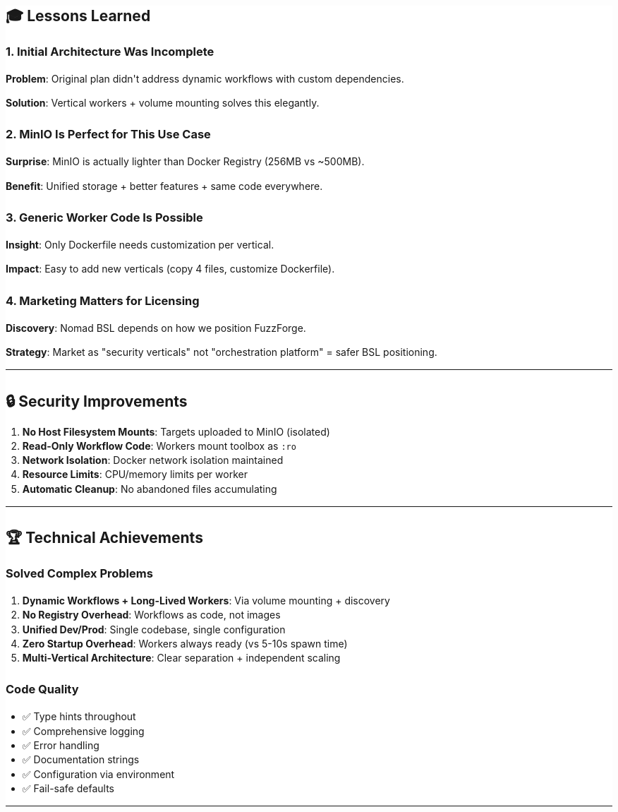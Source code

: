 
## 🎓 Lessons Learned

### 1. Initial Architecture Was Incomplete

**Problem**: Original plan didn't address dynamic workflows with custom dependencies.

**Solution**: Vertical workers + volume mounting solves this elegantly.

### 2. MinIO Is Perfect for This Use Case

**Surprise**: MinIO is actually lighter than Docker Registry (256MB vs ~500MB).

**Benefit**: Unified storage + better features + same code everywhere.

### 3. Generic Worker Code Is Possible

**Insight**: Only Dockerfile needs customization per vertical.

**Impact**: Easy to add new verticals (copy 4 files, customize Dockerfile).

### 4. Marketing Matters for Licensing

**Discovery**: Nomad BSL depends on how we position FuzzForge.

**Strategy**: Market as "security verticals" not "orchestration platform" = safer BSL positioning.

---

## 🔒 Security Improvements

1. **No Host Filesystem Mounts**: Targets uploaded to MinIO (isolated)
2. **Read-Only Workflow Code**: Workers mount toolbox as `:ro`
3. **Network Isolation**: Docker network isolation maintained
4. **Resource Limits**: CPU/memory limits per worker
5. **Automatic Cleanup**: No abandoned files accumulating

---

## 🏆 Technical Achievements

### Solved Complex Problems

1. **Dynamic Workflows + Long-Lived Workers**: Via volume mounting + discovery
2. **No Registry Overhead**: Workflows as code, not images
3. **Unified Dev/Prod**: Single codebase, single configuration
4. **Zero Startup Overhead**: Workers always ready (vs 5-10s spawn time)
5. **Multi-Vertical Architecture**: Clear separation + independent scaling

### Code Quality

- ✅ Type hints throughout
- ✅ Comprehensive logging
- ✅ Error handling
- ✅ Documentation strings
- ✅ Configuration via environment
- ✅ Fail-safe defaults

---